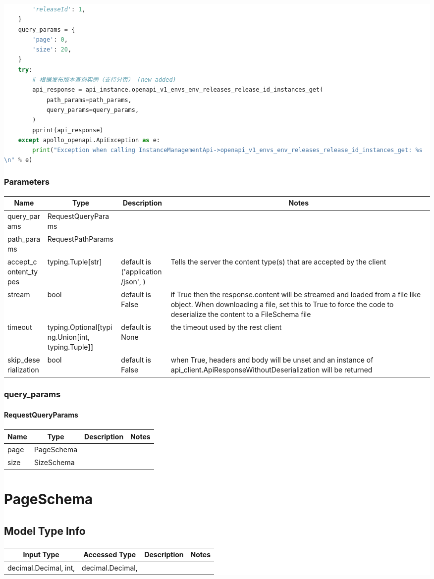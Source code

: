 ```python
        'releaseId': 1,
    }
    query_params = {
        'page': 0,
        'size': 20,
    }
    try:
        # 根据发布版本查询实例（支持分页） (new added)
        api_response = api_instance.openapi_v1_envs_env_releases_release_id_instances_get(
            path_params=path_params,
            query_params=query_params,
        )
        pprint(api_response)
    except apollo_openapi.ApiException as e:
        print("Exception when calling InstanceManagementApi->openapi_v1_envs_env_releases_release_id_instances_get: %s\n" % e)
```
### Parameters

Name | Type | Description  | Notes
------------- | ------------- | ------------- | -------------
query_params | RequestQueryParams | |
path_params | RequestPathParams | |
accept_content_types | typing.Tuple[str] | default is ('application/json', ) | Tells the server the content type(s) that are accepted by the client
stream | bool | default is False | if True then the response.content will be streamed and loaded from a file like object. When downloading a file, set this to True to force the code to deserialize the content to a FileSchema file
timeout | typing.Optional[typing.Union[int, typing.Tuple]] | default is None | the timeout used by the rest client
skip_deserialization | bool | default is False | when True, headers and body will be unset and an instance of api_client.ApiResponseWithoutDeserialization will be returned

### query_params
#### RequestQueryParams

Name | Type | Description  | Notes
------------- | ------------- | ------------- | -------------
page | PageSchema | |
size | SizeSchema | |


# PageSchema

## Model Type Info
Input Type | Accessed Type | Description | Notes
------------ | ------------- | ------------- | -------------
decimal.Decimal, int,  | decimal.Decimal,  |  |

